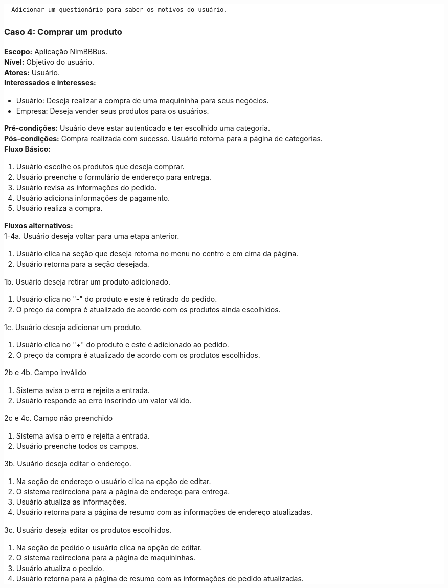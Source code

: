     - Adicionar um questionário para saber os motivos do usuário.

### Caso 4: Comprar um produto
**Escopo:** Aplicação NimBBBus.<br>
**Nível:** Objetivo do usuário.<br>
**Atores:** Usuário.<br>
**Interessados e interesses:** <br>
- Usuário: Deseja realizar a compra de uma maquininha para seus negócios.
- Empresa: Deseja vender seus produtos para os usuários.

**Pré-condições:** Usuário deve estar autenticado e ter escolhido uma categoria.<br>
**Pós-condições:** Compra realizada com sucesso. Usuário retorna para a página de categorias.<br>
**Fluxo Básico:** <br>
1. Usuário escolhe os produtos que deseja comprar.
2. Usuário preenche o formulário de endereço para entrega.
3. Usuário revisa as informações do pedido.
4. Usuário adiciona informações de pagamento.
5. Usuário realiza a compra.

**Fluxos alternativos:** <br>
1-4a. Usuário deseja voltar para uma etapa anterior.

1. Usuário clica na seção que deseja retorna no menu no centro e em cima da página.
2. Usuário retorna para a seção desejada.

1b. Usuário deseja retirar um produto adicionado.

1. Usuário clica no "-" do produto e este é retirado do pedido.
2. O preço da compra é atualizado de acordo com os produtos ainda escolhidos.

1c. Usuário deseja adicionar um produto.

1. Usuário clica no "+" do produto e este é adicionado ao pedido.
2. O preço da compra é atualizado de acordo com os produtos escolhidos.

2b e 4b. Campo inválido

1. Sistema avisa o erro e rejeita a entrada.
2. Usuário responde ao erro inserindo um valor válido.

2c e 4c. Campo não preenchido

1. Sistema avisa o erro e rejeita a entrada.
2. Usuário preenche todos os campos.

3b. Usuário deseja editar o endereço.

1. Na seção de endereço o usuário clica na opção de editar.
2. O sistema redireciona para a página de endereço para entrega.
3. Usuário atualiza as informações.
4. Usuário retorna para a página de resumo com as informações de endereço atualizadas.

3c. Usuário deseja editar os produtos escolhidos.

1. Na seção de pedido o usuário clica na opção de editar.
2. O sistema redireciona para a página de maquininhas.
3. Usuário atualiza o pedido.
4. Usuário retorna para a página de resumo com as informações de pedido atualizadas.
